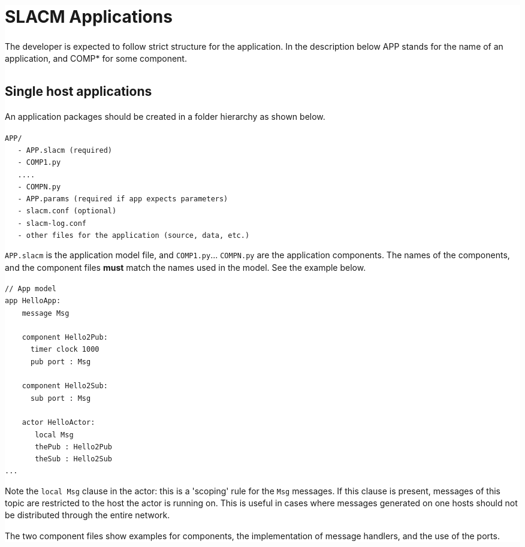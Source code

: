 # SLACM Applications

The developer is expected to follow strict structure for the application. In the description 
below APP stands for the name of an application, and COMP* for some component. 

## Single host applications

An application packages should be created in a folder hierarchy as shown below.

```
APP/
   - APP.slacm (required)
   - COMP1.py  
   ....
   - COMPN.py  
   - APP.params (required if app expects parameters)
   - slacm.conf (optional)
   - slacm-log.conf 
   - other files for the application (source, data, etc.)
```

`APP.slacm` is the application model file, and `COMP1.py`... `COMPN.py` are the application components. 
The names of the components, and the component files **must** match the names used in the model. See the example below.

```
// App model
app HelloApp:
    message Msg
    
    component Hello2Pub:
      timer clock 1000
      pub port : Msg
    
    component Hello2Sub:
      sub port : Msg                  
    
    actor HelloActor:
       local Msg
       thePub : Hello2Pub
       theSub : Hello2Sub
...
```
Note the `local Msg` clause in the actor: this is a 'scoping' rule for the `Msg` messages. If this clause is present, 
messages of this topic are restricted to the host the actor is running on. This is useful in cases where messages generated 
on one hosts should not be distributed through the entire network. 

The two component files show examples for components, the implementation of message handlers, and the use of the ports. 
